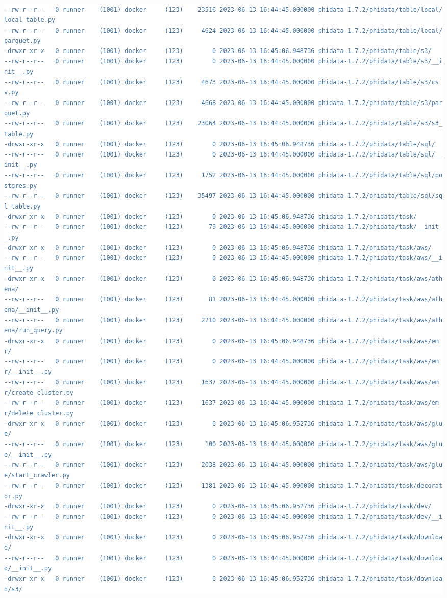```diff
--rw-r--r--   0 runner    (1001) docker     (123)    23516 2023-06-13 16:44:45.000000 phidata-1.7.2/phidata/table/local/local_table.py
--rw-r--r--   0 runner    (1001) docker     (123)     4624 2023-06-13 16:44:45.000000 phidata-1.7.2/phidata/table/local/parquet.py
-drwxr-xr-x   0 runner    (1001) docker     (123)        0 2023-06-13 16:45:06.948736 phidata-1.7.2/phidata/table/s3/
--rw-r--r--   0 runner    (1001) docker     (123)        0 2023-06-13 16:44:45.000000 phidata-1.7.2/phidata/table/s3/__init__.py
--rw-r--r--   0 runner    (1001) docker     (123)     4673 2023-06-13 16:44:45.000000 phidata-1.7.2/phidata/table/s3/csv.py
--rw-r--r--   0 runner    (1001) docker     (123)     4668 2023-06-13 16:44:45.000000 phidata-1.7.2/phidata/table/s3/parquet.py
--rw-r--r--   0 runner    (1001) docker     (123)    23064 2023-06-13 16:44:45.000000 phidata-1.7.2/phidata/table/s3/s3_table.py
-drwxr-xr-x   0 runner    (1001) docker     (123)        0 2023-06-13 16:45:06.948736 phidata-1.7.2/phidata/table/sql/
--rw-r--r--   0 runner    (1001) docker     (123)        0 2023-06-13 16:44:45.000000 phidata-1.7.2/phidata/table/sql/__init__.py
--rw-r--r--   0 runner    (1001) docker     (123)     1752 2023-06-13 16:44:45.000000 phidata-1.7.2/phidata/table/sql/postgres.py
--rw-r--r--   0 runner    (1001) docker     (123)    35497 2023-06-13 16:44:45.000000 phidata-1.7.2/phidata/table/sql/sql_table.py
-drwxr-xr-x   0 runner    (1001) docker     (123)        0 2023-06-13 16:45:06.948736 phidata-1.7.2/phidata/task/
--rw-r--r--   0 runner    (1001) docker     (123)       79 2023-06-13 16:44:45.000000 phidata-1.7.2/phidata/task/__init__.py
-drwxr-xr-x   0 runner    (1001) docker     (123)        0 2023-06-13 16:45:06.948736 phidata-1.7.2/phidata/task/aws/
--rw-r--r--   0 runner    (1001) docker     (123)        0 2023-06-13 16:44:45.000000 phidata-1.7.2/phidata/task/aws/__init__.py
-drwxr-xr-x   0 runner    (1001) docker     (123)        0 2023-06-13 16:45:06.948736 phidata-1.7.2/phidata/task/aws/athena/
--rw-r--r--   0 runner    (1001) docker     (123)       81 2023-06-13 16:44:45.000000 phidata-1.7.2/phidata/task/aws/athena/__init__.py
--rw-r--r--   0 runner    (1001) docker     (123)     2210 2023-06-13 16:44:45.000000 phidata-1.7.2/phidata/task/aws/athena/run_query.py
-drwxr-xr-x   0 runner    (1001) docker     (123)        0 2023-06-13 16:45:06.948736 phidata-1.7.2/phidata/task/aws/emr/
--rw-r--r--   0 runner    (1001) docker     (123)        0 2023-06-13 16:44:45.000000 phidata-1.7.2/phidata/task/aws/emr/__init__.py
--rw-r--r--   0 runner    (1001) docker     (123)     1637 2023-06-13 16:44:45.000000 phidata-1.7.2/phidata/task/aws/emr/create_cluster.py
--rw-r--r--   0 runner    (1001) docker     (123)     1637 2023-06-13 16:44:45.000000 phidata-1.7.2/phidata/task/aws/emr/delete_cluster.py
-drwxr-xr-x   0 runner    (1001) docker     (123)        0 2023-06-13 16:45:06.952736 phidata-1.7.2/phidata/task/aws/glue/
--rw-r--r--   0 runner    (1001) docker     (123)      100 2023-06-13 16:44:45.000000 phidata-1.7.2/phidata/task/aws/glue/__init__.py
--rw-r--r--   0 runner    (1001) docker     (123)     2038 2023-06-13 16:44:45.000000 phidata-1.7.2/phidata/task/aws/glue/start_crawler.py
--rw-r--r--   0 runner    (1001) docker     (123)     1381 2023-06-13 16:44:45.000000 phidata-1.7.2/phidata/task/decorator.py
-drwxr-xr-x   0 runner    (1001) docker     (123)        0 2023-06-13 16:45:06.952736 phidata-1.7.2/phidata/task/dev/
--rw-r--r--   0 runner    (1001) docker     (123)        0 2023-06-13 16:44:45.000000 phidata-1.7.2/phidata/task/dev/__init__.py
-drwxr-xr-x   0 runner    (1001) docker     (123)        0 2023-06-13 16:45:06.952736 phidata-1.7.2/phidata/task/download/
--rw-r--r--   0 runner    (1001) docker     (123)        0 2023-06-13 16:44:45.000000 phidata-1.7.2/phidata/task/download/__init__.py
-drwxr-xr-x   0 runner    (1001) docker     (123)        0 2023-06-13 16:45:06.952736 phidata-1.7.2/phidata/task/download/s3/
```